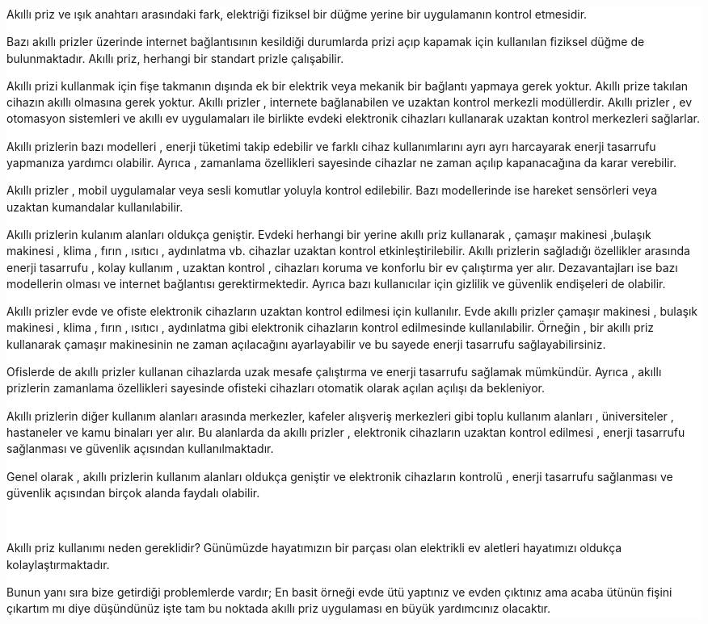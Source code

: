 Akıllı priz ve ışık anahtarı arasındaki fark, elektriği fiziksel bir düğme yerine bir uygulamanın kontrol etmesidir. 

Bazı akıllı prizler üzerinde internet bağlantısının kesildiği durumlarda prizi açıp kapamak için kullanılan fiziksel düğme de bulunmaktadır.
Akıllı priz, herhangi bir standart prizle çalışabilir. 

Akıllı prizi kullanmak için fişe takmanın dışında ek bir elektrik veya mekanik bir bağlantı yapmaya gerek yoktur. Akıllı prize takılan cihazın akıllı olmasına gerek yoktur.
Akıllı prizler , internete bağlanabilen ve uzaktan kontrol merkezli modüllerdir.
Akıllı prizler , ev otomasyon sistemleri ve akıllı ev uygulamaları ile birlikte evdeki elektronik cihazları kullanarak uzaktan kontrol merkezleri sağlarlar.

Akıllı prizlerin bazı modelleri , enerji tüketimi takip edebilir ve farklı cihaz kullanımlarını ayrı ayrı harcayarak enerji tasarrufu yapmanıza yardımcı olabilir.
Ayrıca , zamanlama özellikleri sayesinde cihazlar ne zaman açılıp kapanacağına da karar verebilir.

Akıllı prizler , mobil uygulamalar veya sesli komutlar yoluyla kontrol edilebilir. Bazı modellerinde ise hareket sensörleri veya uzaktan kumandalar kullanılabilir.

Akıllı prizlerin kulanım alanları oldukça geniştir. Evdeki herhangi bir yerine akıllı priz kullanarak , çamaşır makinesi ,bulaşık makinesi , klima , fırın , ısıtıcı , aydınlatma vb. cihazlar uzaktan kontrol etkinleştirilebilir.
Akıllı prizlerin sağladığı özellikler arasında enerji tasarrufu , kolay kullanım , uzaktan kontrol , cihazları koruma ve konforlu bir ev çalıştırma yer alır.
Dezavantajları ise bazı modellerin olması ve internet bağlantısı gerektirmektedir. Ayrıca bazı kullanıcılar için gizlilik ve güvenlik endişeleri de olabilir.

Akıllı prizler evde ve ofiste elektronik cihazların uzaktan kontrol edilmesi için kullanılır. Evde akıllı prizler çamaşır makinesi , bulaşık makinesi , klima , fırın , ısıtıcı , aydınlatma gibi elektronik cihazların kontrol edilmesinde kullanılabilir.
Örneğin , bir akıllı priz kullanarak çamaşır makinesinin  ne zaman açılacağını ayarlayabilir ve bu sayede enerji tasarrufu sağlayabilirsiniz.

Ofislerde de akıllı prizler kullanan cihazlarda uzak mesafe çalıştırma ve enerji tasarrufu sağlamak mümkündür. Ayrıca , akıllı prizlerin zamanlama özellikleri sayesinde ofisteki cihazları otomatik olarak açılan açılışı da bekleniyor.

Akıllı prizlerin diğer kullanım alanları arasında merkezler, kafeler alışveriş merkezleri gibi toplu kullanım alanları , üniversiteler , hastaneler ve kamu binaları yer alır. 
Bu alanlarda da akıllı prizler , elektronik cihazların uzaktan kontrol edilmesi , enerji tasarrufu sağlanması ve güvenlik açısından kullanılmaktadır.

Genel olarak , akıllı prizlerin kullanım alanları oldukça geniştir ve elektronik cihazların kontrolü , enerji tasarrufu sağlanması ve güvenlik açısından birçok alanda faydalı olabilir.

 

 



 Akıllı priz kullanımı neden gereklidir?
Günümüzde hayatımızın bir parçası olan elektrikli ev aletleri hayatımızı oldukça kolaylaştırmaktadır.

Bunun yanı sıra bize getirdiği problemlerde vardır;
En basit örneği evde ütü yaptınız ve evden çıktınız ama acaba ütünün fişini çıkartım mı diye düşündünüz işte tam bu noktada akıllı priz uygulaması en büyük yardımcınız olacaktır.
